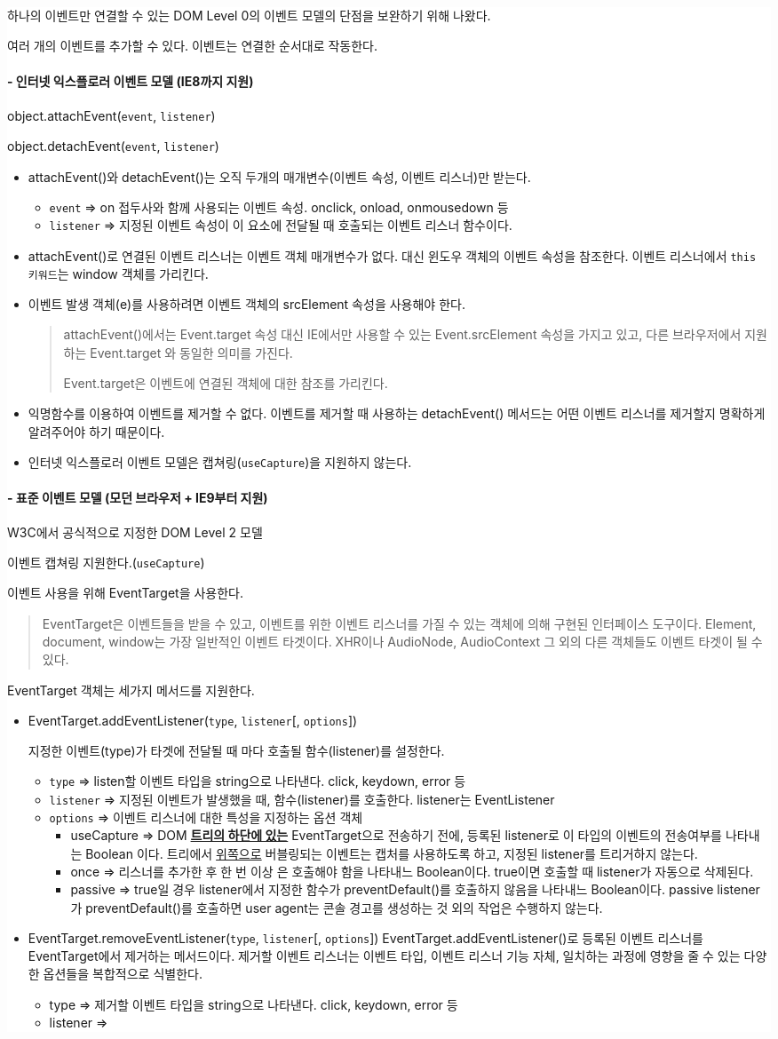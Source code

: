 하나의 이벤트만 연결할 수 있는 DOM Level 0의 이벤트 모델의 단점을 보완하기 위해 나왔다.<br>

여러 개의 이벤트를 추가할 수 있다. 이벤트는 연결한 순서대로 작동한다.

#### - 인터넷 익스플로러 이벤트 모델 (IE8까지 지원)

object.attachEvent(`event`, `listener`)<br>

object.detachEvent(`event`, `listener`)

+ attachEvent()와 detachEvent()는 오직 두개의 매개변수(이벤트 속성, 이벤트 리스너)만 받는다.
  * `event` => on 접두사와 함께 사용되는 이벤트 속성. onclick, onload, onmousedown 등
  * `listener` => 지정된 이벤트 속성이 이 요소에 전달될 때 호출되는 이벤트 리스너 함수이다.

+ attachEvent()로 연결된 이벤트 리스너는 이벤트 객체 매개변수가 없다. 대신 윈도우 객체의 이벤트 속성을 참조한다. 이벤트 리스너에서 `this 키워드`는 window 객체를 가리킨다. 

+ 이벤트 발생 객체(e)를 사용하려면 이벤트 객체의 srcElement 속성을 사용해야 한다.

  > attachEvent()에서는 Event.target 속성 대신 IE에서만 사용할 수 있는 Event.srcElement 속성을 가지고 있고, 다른 브라우저에서 지원하는 Event.target 와 동일한 의미를 가진다.
  >
  > Event.target은 이벤트에 연결된 객체에 대한 참조를 가리킨다.

+ 익명함수를 이용하여 이벤트를 제거할 수 없다. 이벤트를 제거할 때 사용하는 detachEvent() 메서드는 어떤 이벤트 리스너를 제거할지 명확하게 알려주어야 하기 때문이다.

+ 인터넷 익스플로러 이벤트 모델은 캡쳐링(`useCapture`)을 지원하지 않는다. 

#### - 표준 이벤트 모델 (모던 브라우저 + IE9부터 지원)

W3C에서 공식적으로 지정한 DOM Level 2 모델<br>

이벤트 캡쳐링 지원한다.(`useCapture`)<br>

이벤트 사용을 위해 EventTarget을 사용한다.

> EventTarget은 이벤트들을 받을 수 있고, 이벤트를 위한 이벤트 리스너를 가질 수 있는 객체에 의해 구현된 인터페이스 도구이다.
> Element, document, window는 가장 일반적인 이벤트 타겟이다.
> XHR이나 AudioNode, AudioContext 그 외의 다른 객체들도 이벤트 타겟이 될 수 있다.

EventTarget 객체는 세가지 메서드를 지원한다.

+ EventTarget.addEventListener(`type`, `listener`[, `options`])

  지정한 이벤트(type)가 타겟에 전달될 때 마다 호출될 함수(listener)를 설정한다.

  * `type` => listen할 이벤트 타입을 string으로 나타낸다. click, keydown, error 등
  * `listener` => 지정된 이벤트가 발생했을 때, 함수(listener)를 호출한다. listener는 EventListener 
  * `options` => 이벤트 리스너에 대한 특성을 지정하는 옵션 객체
    * useCapture => DOM <u>**트리의 하단에 있는**</u> EventTarget으로 전송하기 전에, 등록된 listener로 이 타입의 이벤트의 전송여부를 나타내는 Boolean 이다. 트리에서 <u>위쪽으로</u> 버블링되는 이벤트는 캡처를 사용하도록 하고, 지정된 listener를 트리거하지 않는다. 
    * once => 리스너를 추가한 후 한 번 이상 은 호출해야 함을 나타내느 Boolean이다. true이면 호출할 때 listener가 자동으로 삭제된다.
    * passive => true일 경우 listener에서 지정한 함수가 preventDefault()를 호출하지 않음을 나타내느 Boolean이다. passive listener가 preventDefault()를 호출하면 user agent는 콘솔 경고를 생성하는 것 외의 작업은 수행하지 않는다.

+ EventTarget.removeEventListener(`type`, `listener`[, `options`])
  EventTarget.addEventListener()로 등록된 이벤트 리스너를 EventTarget에서 제거하는 메서드이다. 제거할 이벤트 리스너는 이벤트 타입, 이벤트 리스너 기능 자체, 일치하는 과정에 영향을 줄 수 있는 다양한 옵션들을 복합적으로 식별한다.

  * type => 제거할 이벤트 타입을 string으로 나타낸다. click, keydown, error 등
  * listener => 


[Event reference]: https://developer.mozilla.org/en-US/docs/Web/Events	"MDN"
[DOM on-event handlers]: https://developer.mozilla.org/en-US/docs/Web/Guide/Events/Event_handlers	"MDN"